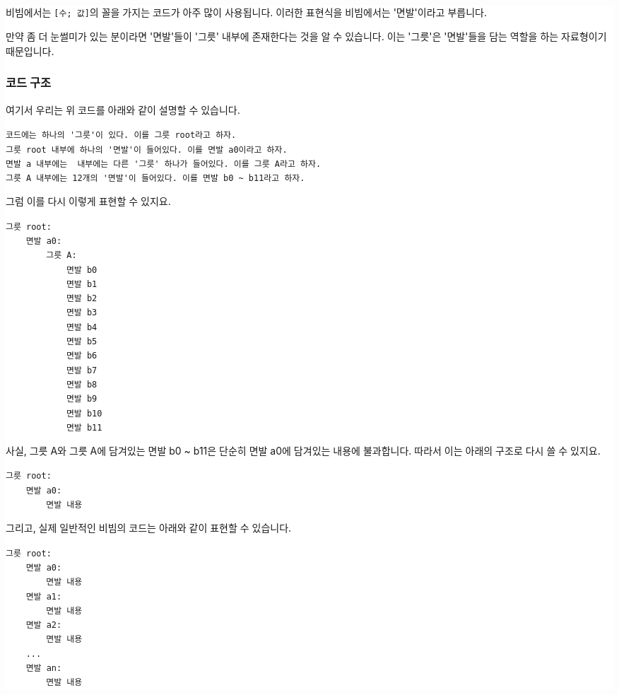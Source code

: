 비빔에서는 `[수; 값]`의 꼴을 가지는 코드가 아주 많이 사용됩니다. 이러한 표현식을 비빔에서는 '면발'이라고 부릅니다.

만약 좀 더 눈썰미가 있는 분이라면 '면발'들이 '그릇' 내부에 존재한다는 것을 알 수 있습니다. 이는 '그릇'은 '면발'들을 담는 역할을 하는 자료형이기 때문입니다.

### 코드 구조
여기서 우리는 위 코드를 아래와 같이 설명할 수 있습니다.

```
코드에는 하나의 '그릇'이 있다. 이를 그릇 root라고 하자.  
그릇 root 내부에 하나의 '면발'이 들어있다. 이를 면발 a0이라고 하자.
면발 a 내부에는  내부에는 다른 '그릇' 하나가 들어있다. 이를 그릇 A라고 하자.
그릇 A 내부에는 12개의 '면발'이 들어있다. 이를 면발 b0 ~ b11라고 하자.
```

그럼 이를 다시 이렇게 표현할 수 있지요.

```
그릇 root:
    면발 a0:
        그릇 A:
            면발 b0
            면발 b1
            면발 b2
            면발 b3
            면발 b4
            면발 b5
            면발 b6
            면발 b7
            면발 b8
            면발 b9
            면발 b10
            면발 b11
```

사실, 그릇 A와 그릇 A에 담겨있는 면발 b0 ~ b11은 단순히 면발 a0에 담겨있는 내용에 불과합니다. 따라서 이는 아래의 구조로 다시 쓸 수 있지요.

```
그릇 root:
    면발 a0:
        면발 내용
```

그리고, 실제 일반적인 비빔의 코드는 아래와 같이 표현할 수 있습니다.

```
그릇 root:
    면발 a0:
        면발 내용
    면발 a1:
        면발 내용
    면발 a2:
        면발 내용
    ...
    면발 an:
        면발 내용
```
